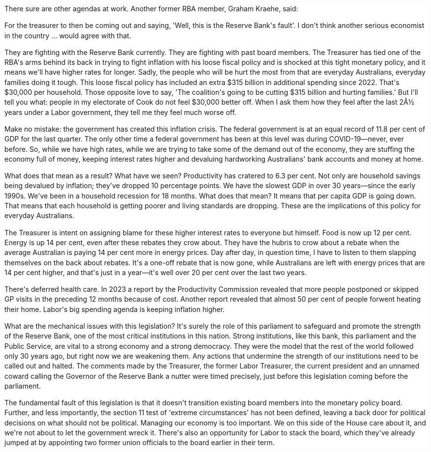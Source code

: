 There sure are other agendas at work. Another former RBA member, Graham Kraehe, said:

For the treasurer to then be coming out and saying, 'Well, this is the Reserve Bank's fault'. I don't think another serious economist in the country … would agree with that.

They are fighting with the Reserve Bank currently. They are fighting with past board members. The Treasurer has tied one of the RBA's arms behind its back in trying to fight inflation with his loose fiscal policy and is shocked at this tight monetary policy, and it means we'll have higher rates for longer. Sadly, the people who will be hurt the most from that are everyday Australians, everyday families doing it tough. This loose fiscal policy has included an extra $315 billion in additional spending since 2022. That's $30,000 per household. Those opposite love to say, 'The coalition's going to be cutting $315 billion and hurting families.' But I'll tell you what: people in my electorate of Cook do not feel $30,000 better off. When I ask them how they feel after the last 2Â½ years under a Labor government, they tell me they feel much worse off.

Make no mistake: the government has created this inflation crisis. The federal government is at an equal record of 11.8 per cent of GDP for the last quarter. The only other time a federal government has been at this level was during COVID-19—never, ever before. So, while we have high rates, while we are trying to take some of the demand out of the economy, they are stuffing the economy full of money, keeping interest rates higher and devaluing hardworking Australians' bank accounts and money at home.

What does that mean as a result? What have we seen? Productivity has cratered to 6.3 per cent. Not only are household savings being devalued by inflation; they've dropped 10 percentage points. We have the slowest GDP in over 30 years—since the early 1990s. We've been in a household recession for 18 months. What does that mean? It means that per capita GDP is going down. That means that each household is getting poorer and living standards are dropping. These are the implications of this policy for everyday Australians.

The Treasurer is intent on assigning blame for these higher interest rates to everyone but himself. Food is now up 12 per cent. Energy is up 14 per cent, even after these rebates they crow about. They have the hubris to crow about a rebate when the average Australian is paying 14 per cent more in energy prices. Day after day, in question time, I have to listen to them slapping themselves on the back about rebates. It's a one-off rebate that is now gone, while Australians are left with energy prices that are 14 per cent higher, and that's just in a year—it's well over 20 per cent over the last two years.

There's deferred health care. In 2023 a report by the Productivity Commission revealed that more people postponed or skipped GP visits in the preceding 12 months because of cost. Another report revealed that almost 50 per cent of people forwent heating their home. Labor's big spending agenda is keeping inflation higher.

What are the mechanical issues with this legislation? It's surely the role of this parliament to safeguard and promote the strength of the Reserve Bank, one of the most critical institutions in this nation. Strong institutions, like this bank, this parliament and the Public Service, are vital to a strong economy and a strong democracy. They were the model that the rest of the world followed only 30 years ago, but right now we are weakening them. Any actions that undermine the strength of our institutions need to be called out and halted. The comments made by the Treasurer, the former Labor Treasurer, the current president and an unnamed coward calling the Governor of the Reserve Bank a nutter were timed precisely, just before this legislation coming before the parliament.

The fundamental fault of this legislation is that it doesn't transition existing board members into the monetary policy board. Further, and less importantly, the section 11 test of 'extreme circumstances' has not been defined, leaving a back door for political decisions on what should not be political. Managing our economy is too important. We on this side of the House care about it, and we're not about to let the government wreck it. There's also an opportunity for Labor to stack the board, which they've already jumped at by appointing two former union officials to the board earlier in their term.
